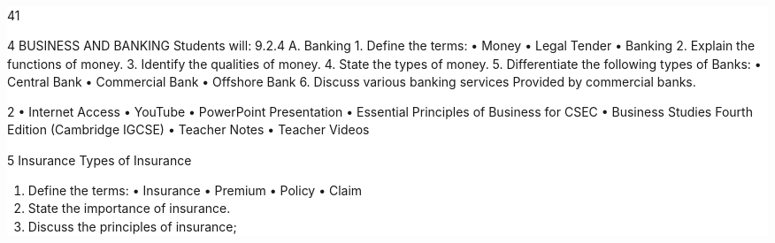 

 
41 
 
4 
BUSINESS AND 
BANKING 
Students will: 
9.2.4 A. Banking 1. 
Define the terms: 
• Money 
• Legal Tender 
• Banking 
2. Explain the functions 
of money. 
3. Identify the qualities 
of money. 
4. State the types of 
money. 
5. Differentiate 
the following types of 
Banks: 
• Central Bank 
• Commercial Bank 
• Offshore Bank 
6. Discuss various 
banking services 
Provided by commercial 
banks. 
 
2 
• Internet Access 
• YouTube 
•  PowerPoint Presentation 
• Essential Principles of Business for 
CSEC 
• Business Studies Fourth Edition 
(Cambridge IGCSE) 
• Teacher Notes 
• Teacher Videos 
 
5 
Insurance 
Types of Insurance 
 1. Define the terms: 
• Insurance 
• Premium 
• Policy 
• Claim 
2. State the importance 
of insurance. 
3. Discuss the principles 
of insurance; 
 